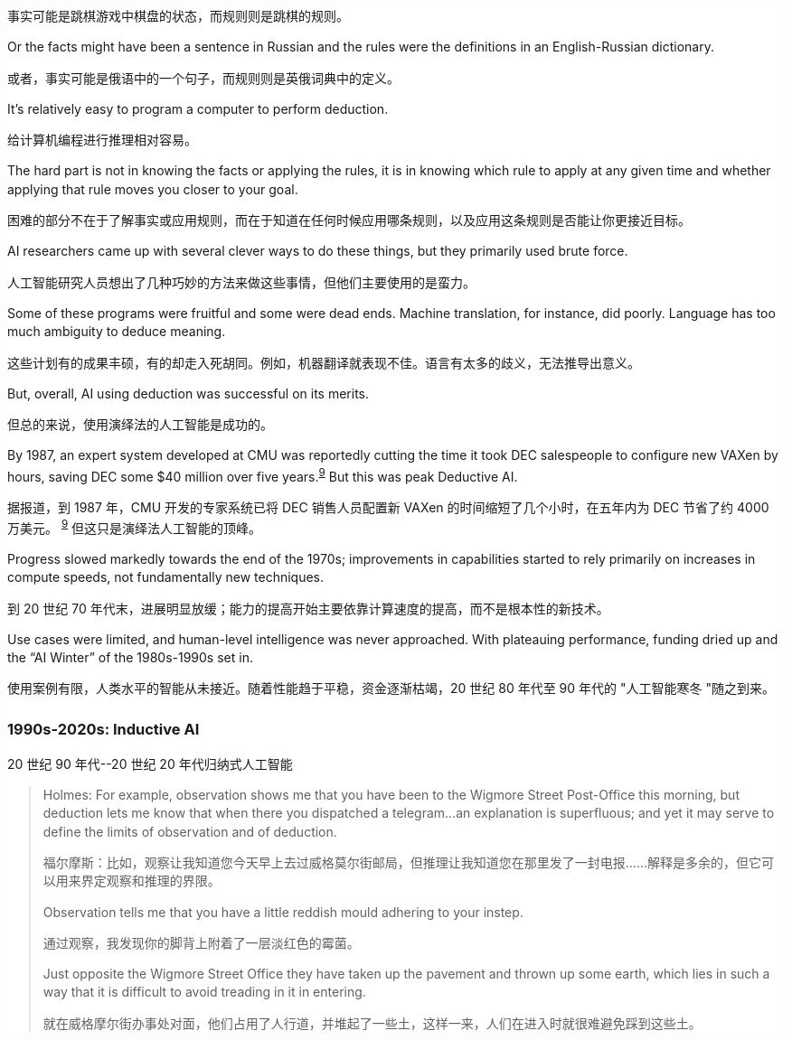 事实可能是跳棋游戏中棋盘的状态，而规则则是跳棋的规则。  

Or the facts might have been a sentence in Russian and the rules were the definitions in an English-Russian dictionary.  

或者，事实可能是俄语中的一个句子，而规则则是英俄词典中的定义。  

It’s relatively easy to program a computer to perform deduction.  

给计算机编程进行推理相对容易。  

The hard part is not in knowing the facts or applying the rules, it is in knowing which rule to apply at any given time and whether applying that rule moves you closer to your goal.  

困难的部分不在于了解事实或应用规则，而在于知道在任何时候应用哪条规则，以及应用这条规则是否能让你更接近目标。

AI researchers came up with several clever ways to do these things, but they primarily used brute force.

  

人工智能研究人员想出了几种巧妙的方法来做这些事情，但他们主要使用的是蛮力。

Some of these programs were fruitful and some were dead ends. Machine translation, for instance, did poorly. Language has too much ambiguity to deduce meaning.  

这些计划有的成果丰硕，有的却走入死胡同。例如，机器翻译就表现不佳。语言有太多的歧义，无法推导出意义。  

But, overall, AI using deduction was successful on its merits.  

但总的来说，使用演绎法的人工智能是成功的。  

By 1987, an expert system developed at CMU was reportedly cutting the time it took DEC salespeople to configure new VAXen by hours, saving DEC some $40 million over five years.<sup id="rf9-4081" data-immersive-translate-effect="1" data-immersive_translate_walked="59a95093-96e1-4b3d-9a71-b9c51c71d6b7"><a href="https://reactionwheel.net/2023/08/ai-and-the-structure-of-reasoning.html#fn9-4081" title="Feigenbaum, McCorduck, The Rise of&nbsp; the Expert Company, New York: Basic Books, 1988, p.225." rel="footnote">9</a></sup> But this was peak Deductive AI.  

据报道，到 1987 年，CMU 开发的专家系统已将 DEC 销售人员配置新 VAXen 的时间缩短了几个小时，在五年内为 DEC 节省了约 4000 万美元。 <sup id="rf9-4081" data-immersive-translate-effect="1" data-immersive_translate_walked="59a95093-96e1-4b3d-9a71-b9c51c71d6b7"><a href="https://reactionwheel.net/2023/08/ai-and-the-structure-of-reasoning.html#fn9-4081" title="Feigenbaum, McCorduck, The Rise of&nbsp; the Expert Company, New York: Basic Books, 1988, p.225." rel="footnote">9</a></sup> 但这只是演绎法人工智能的顶峰。  

Progress slowed markedly towards the end of the 1970s; improvements in capabilities started to rely primarily on increases in compute speeds, not fundamentally new techniques.  

到 20 世纪 70 年代末，进展明显放缓；能力的提高开始主要依靠计算速度的提高，而不是根本性的新技术。  

Use cases were limited, and human-level intelligence was never approached. With plateauing performance, funding dried up and the “AI Winter” of the 1980s-1990s set in.  

使用案例有限，人类水平的智能从未接近。随着性能趋于平稳，资金逐渐枯竭，20 世纪 80 年代至 90 年代的 "人工智能寒冬 "随之到来。

### 1990s-2020s: Inductive AI  

20 世纪 90 年代--20 世纪 20 年代归纳式人工智能

> Holmes: For example, observation shows me that you have been to the Wigmore Street Post-Office this morning, but deduction lets me know that when there you dispatched a telegram…an explanation is superfluous; and yet it may serve to define the limits of observation and of deduction.  
> 
> 福尔摩斯：比如，观察让我知道您今天早上去过威格莫尔街邮局，但推理让我知道您在那里发了一封电报......解释是多余的，但它可以用来界定观察和推理的界限。  
> 
> Observation tells me that you have a little reddish mould adhering to your instep.  
> 
> 通过观察，我发现你的脚背上附着了一层淡红色的霉菌。  
> 
> Just opposite the Wigmore Street Office they have taken up the pavement and thrown up some earth, which lies in such a way that it is difficult to avoid treading in it in entering.  
> 
> 就在威格摩尔街办事处对面，他们占用了人行道，并堆起了一些土，这样一来，人们在进入时就很难避免踩到这些土。  